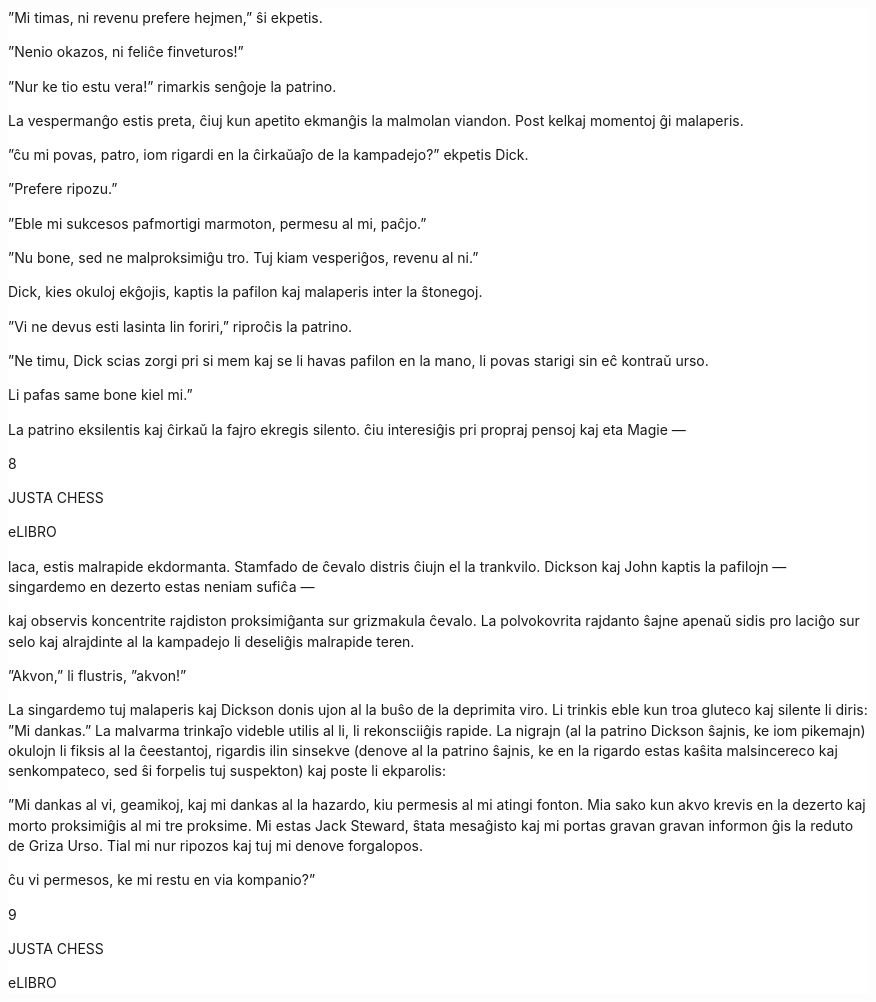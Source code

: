 ”Mi timas, ni revenu prefere hejmen,” ŝi ekpetis. 

”Nenio okazos, ni feliĉe finveturos\!” 

”Nur ke tio estu vera\!” rimarkis senĝoje la patrino. 

La vespermanĝo estis preta, ĉiuj kun apetito ekmanĝis la malmolan viandon. Post kelkaj momentoj ĝi malaperis. 

”ĉu mi povas, patro, iom rigardi en la ĉirkaŭaĵo de la kampadejo?” ekpetis Dick. 

”Prefere ripozu.” 

”Eble mi sukcesos pafmortigi marmoton, permesu al mi, paĉjo.” 

”Nu bone, sed ne malproksimiĝu tro. Tuj kiam vesperiĝos, revenu al ni.” 

Dick, kies okuloj ekĝojis, kaptis la pafilon kaj malaperis inter la ŝtonegoj. 

”Vi ne devus esti lasinta lin foriri,” riproĉis la patrino. 

”Ne timu, Dick scias zorgi pri si mem kaj se li havas pafilon en la mano, li povas starigi sin eĉ kontraŭ urso. 

Li pafas same bone kiel mi.” 

La patrino eksilentis kaj ĉirkaŭ la fajro ekregis silento. ĉiu interesiĝis pri propraj pensoj kaj eta Magie —

8

JUSTA CHESS

eLIBRO

laca, estis malrapide ekdormanta. Stamfado de ĉevalo distris ĉiujn el la trankvilo. Dickson kaj John kaptis la pafilojn — singardemo en dezerto estas neniam sufiĉa —

kaj observis koncentrite rajdiston proksimiĝanta sur grizmakula ĉevalo. La polvokovrita rajdanto ŝajne apenaŭ sidis pro laciĝo sur selo kaj alrajdinte al la kampadejo li deseliĝis malrapide teren. 

”Akvon,” li flustris, ”akvon\!” 

La singardemo tuj malaperis kaj Dickson donis ujon al la buŝo de la deprimita viro. Li trinkis eble kun troa gluteco kaj silente li diris: ”Mi dankas.” La malvarma trinkaĵo videble utilis al li, li rekonsciiĝis rapide. La nigrajn \(al la patrino Dickson ŝajnis, ke iom pikemajn\) okulojn li fiksis al la ĉeestantoj, rigardis ilin sinsekve \(denove al la patrino ŝajnis, ke en la rigardo estas kaŝita malsincereco kaj senkompateco, sed ŝi forpelis tuj suspekton\) kaj poste li ekparolis:

”Mi dankas al vi, geamikoj, kaj mi dankas al la hazardo, kiu permesis al mi atingi fonton. Mia sako kun akvo krevis en la dezerto kaj morto proksimiĝis al mi tre proksime. Mi estas Jack Steward, ŝtata mesaĝisto kaj mi portas gravan gravan informon ĝis la reduto de Griza Urso. Tial mi nur ripozos kaj tuj mi denove forgalopos. 

ĉu vi permesos, ke mi restu en via kompanio?” 

9

JUSTA CHESS

eLIBRO
